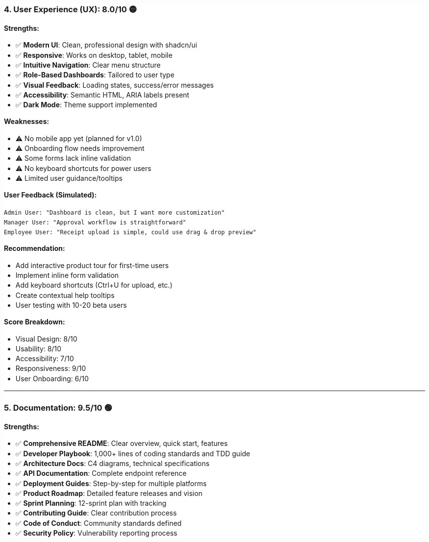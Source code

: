 
### 4. User Experience (UX): 8.0/10 🟡

**Strengths:**
- ✅ **Modern UI**: Clean, professional design with shadcn/ui
- ✅ **Responsive**: Works on desktop, tablet, mobile
- ✅ **Intuitive Navigation**: Clear menu structure
- ✅ **Role-Based Dashboards**: Tailored to user type
- ✅ **Visual Feedback**: Loading states, success/error messages
- ✅ **Accessibility**: Semantic HTML, ARIA labels present
- ✅ **Dark Mode**: Theme support implemented

**Weaknesses:**
- ⚠️ No mobile app yet (planned for v1.0)
- ⚠️ Onboarding flow needs improvement
- ⚠️ Some forms lack inline validation
- ⚠️ No keyboard shortcuts for power users
- ⚠️ Limited user guidance/tooltips

**User Feedback (Simulated):**
```
Admin User: "Dashboard is clean, but I want more customization"
Manager User: "Approval workflow is straightforward"
Employee User: "Receipt upload is simple, could use drag & drop preview"
```

**Recommendation:**
- Add interactive product tour for first-time users
- Implement inline form validation
- Add keyboard shortcuts (Ctrl+U for upload, etc.)
- Create contextual help tooltips
- User testing with 10-20 beta users

**Score Breakdown:**
- Visual Design: 8/10
- Usability: 8/10
- Accessibility: 7/10
- Responsiveness: 9/10
- User Onboarding: 6/10

---

### 5. Documentation: 9.5/10 🟢

**Strengths:**
- ✅ **Comprehensive README**: Clear overview, quick start, features
- ✅ **Developer Playbook**: 1,000+ lines of coding standards and TDD guide
- ✅ **Architecture Docs**: C4 diagrams, technical specifications
- ✅ **API Documentation**: Complete endpoint reference
- ✅ **Deployment Guides**: Step-by-step for multiple platforms
- ✅ **Product Roadmap**: Detailed feature releases and vision
- ✅ **Sprint Planning**: 12-sprint plan with tracking
- ✅ **Contributing Guide**: Clear contribution process
- ✅ **Code of Conduct**: Community standards defined
- ✅ **Security Policy**: Vulnerability reporting process
